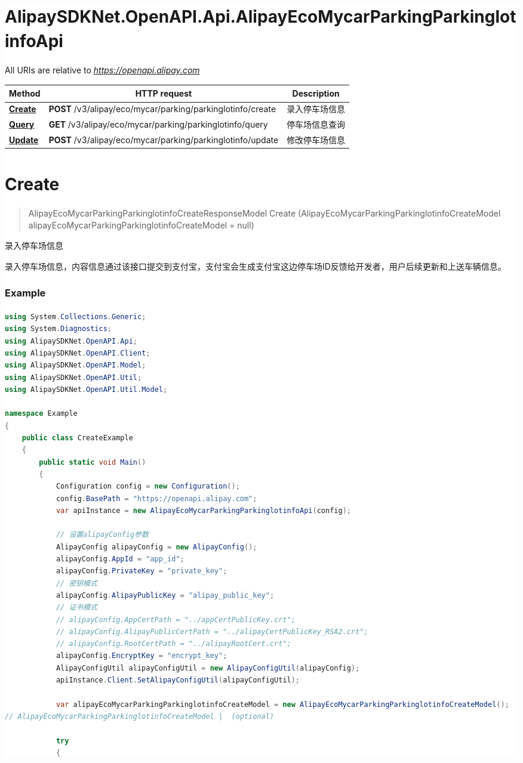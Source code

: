 # AlipaySDKNet.OpenAPI.Api.AlipayEcoMycarParkingParkinglotinfoApi

All URIs are relative to *https://openapi.alipay.com*

Method | HTTP request | Description
------------- | ------------- | -------------
[**Create**](AlipayEcoMycarParkingParkinglotinfoApi.md#create) | **POST** /v3/alipay/eco/mycar/parking/parkinglotinfo/create | 录入停车场信息
[**Query**](AlipayEcoMycarParkingParkinglotinfoApi.md#query) | **GET** /v3/alipay/eco/mycar/parking/parkinglotinfo/query | 停车场信息查询
[**Update**](AlipayEcoMycarParkingParkinglotinfoApi.md#update) | **POST** /v3/alipay/eco/mycar/parking/parkinglotinfo/update | 修改停车场信息


<a name="create"></a>
# **Create**
> AlipayEcoMycarParkingParkinglotinfoCreateResponseModel Create (AlipayEcoMycarParkingParkinglotinfoCreateModel alipayEcoMycarParkingParkinglotinfoCreateModel = null)

录入停车场信息

录入停车场信息，内容信息通过该接口提交到支付宝，支付宝会生成支付宝这边停车场ID反馈给开发者，用户后续更新和上送车辆信息。

### Example
```csharp
using System.Collections.Generic;
using System.Diagnostics;
using AlipaySDKNet.OpenAPI.Api;
using AlipaySDKNet.OpenAPI.Client;
using AlipaySDKNet.OpenAPI.Model;
using AlipaySDKNet.OpenAPI.Util;
using AlipaySDKNet.OpenAPI.Util.Model;

namespace Example
{
    public class CreateExample
    {
        public static void Main()
        {
            Configuration config = new Configuration();
            config.BasePath = "https://openapi.alipay.com";
            var apiInstance = new AlipayEcoMycarParkingParkinglotinfoApi(config);

            // 设置alipayConfig参数
            AlipayConfig alipayConfig = new AlipayConfig();
            alipayConfig.AppId = "app_id";
            alipayConfig.PrivateKey = "private_key";
            // 密钥模式
            alipayConfig.AlipayPublicKey = "alipay_public_key";
            // 证书模式
            // alipayConfig.AppCertPath = "../appCertPublicKey.crt";
            // alipayConfig.AlipayPublicCertPath = "../alipayCertPublicKey_RSA2.crt";
            // alipayConfig.RootCertPath = "../alipayRootCert.crt";
            alipayConfig.EncryptKey = "encrypt_key";
            AlipayConfigUtil alipayConfigUtil = new AlipayConfigUtil(alipayConfig);
            apiInstance.Client.SetAlipayConfigUtil(alipayConfigUtil);

            var alipayEcoMycarParkingParkinglotinfoCreateModel = new AlipayEcoMycarParkingParkinglotinfoCreateModel(); // AlipayEcoMycarParkingParkinglotinfoCreateModel |  (optional) 

            try
            {
```